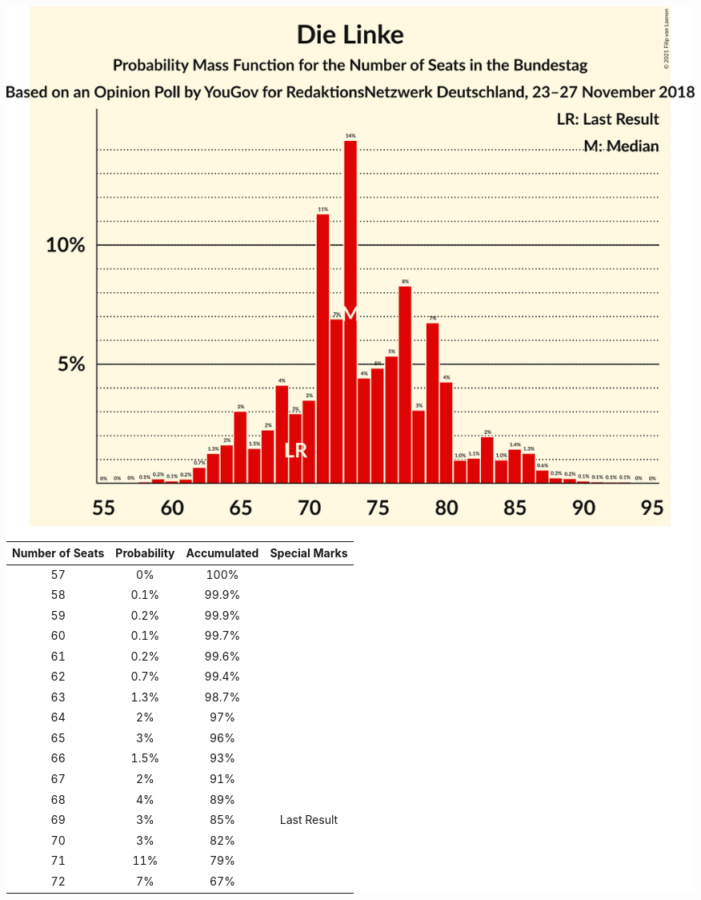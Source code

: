 ![Graph with seats probability mass function not yet produced](2018-11-27-YouGov-seats-pmf-dielinke.png "Seats Probability Mass Function")

| Number of Seats | Probability | Accumulated | Special Marks |
|:---------------:|:-----------:|:-----------:|:-------------:|
| 57 | 0% | 100% |  |
| 58 | 0.1% | 99.9% |  |
| 59 | 0.2% | 99.9% |  |
| 60 | 0.1% | 99.7% |  |
| 61 | 0.2% | 99.6% |  |
| 62 | 0.7% | 99.4% |  |
| 63 | 1.3% | 98.7% |  |
| 64 | 2% | 97% |  |
| 65 | 3% | 96% |  |
| 66 | 1.5% | 93% |  |
| 67 | 2% | 91% |  |
| 68 | 4% | 89% |  |
| 69 | 3% | 85% | Last Result |
| 70 | 3% | 82% |  |
| 71 | 11% | 79% |  |
| 72 | 7% | 67% |  |